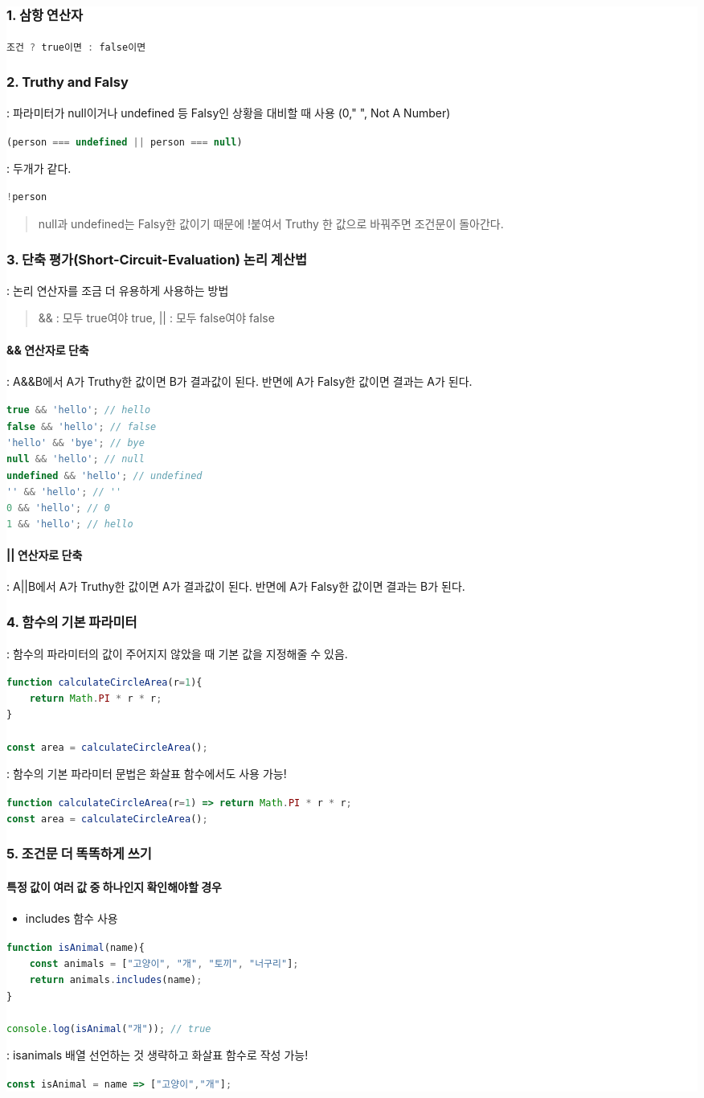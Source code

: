### 1. 삼항 연산자
``` js
조건 ? true이면 : false이면
```
### 2. Truthy and Falsy
: 파라미터가 null이거나 undefined 등 Falsy인 상황을 대비할 때 사용 (0," ", Not A Number)
``` js
(person === undefined || person === null)
```
: 두개가 같다.
``` js
!person
```    
 > null과 undefined는 Falsy한 값이기 때문에 !붙여서 Truthy 한 값으로 바꿔주면 조건문이 돌아간다.

### 3. 단축 평가(Short-Circuit-Evaluation) 논리 계산법
: 논리 연산자를 조금 더 유용하게 사용하는 방법
> && : 모두 true여야 true, || : 모두 false여야 false
#### && 연산자로 단축
: A&&B에서 A가 Truthy한 값이면 B가 결과값이 된다. 반면에 A가 Falsy한 값이면 결과는 A가 된다.
``` js
true && 'hello'; // hello
false && 'hello'; // false
'hello' && 'bye'; // bye
null && 'hello'; // null
undefined && 'hello'; // undefined
'' && 'hello'; // ''
0 && 'hello'; // 0
1 && 'hello'; // hello
```
#### || 연산자로 단축
: A||B에서 A가 Truthy한 값이면 A가 결과값이 된다. 반면에 A가 Falsy한 값이면 결과는 B가 된다.    

### 4. 함수의 기본 파라미터
: 함수의 파라미터의 값이 주어지지 않았을 때 기본 값을 지정해줄 수 있음.
``` js
function calculateCircleArea(r=1){
    return Math.PI * r * r;
}

const area = calculateCircleArea();
```
: 함수의 기본 파라미터 문법은 화살표 함수에서도 사용 가능!
``` js
function calculateCircleArea(r=1) => return Math.PI * r * r;
const area = calculateCircleArea();
```

### 5. 조건문 더 똑똑하게 쓰기
#### 특정 값이 여러 값 중 하나인지 확인해야할 경우
- includes 함수 사용
``` js
function isAnimal(name){
    const animals = ["고양이", "개", "토끼", "너구리"];
    return animals.includes(name);
}

console.log(isAnimal("개")); // true
```
: isanimals 배열 선언하는 것 생략하고 화살표 함수로 작성 가능!    
``` js
const isAnimal = name => ["고양이","개"];
```
